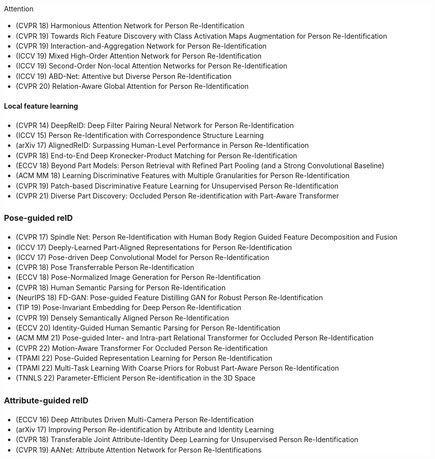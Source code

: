 Attention

* (CVPR 18) Harmonious Attention Network for Person Re-Identification
* (CVPR 19) Towards Rich Feature Discovery with Class Activation Maps Augmentation for Person Re-Identification
* (CVPR 19) Interaction-and-Aggregation Network for Person Re-Identification
* (ICCV 19) Mixed High-Order Attention Network for Person Re-Identification
* (ICCV 19) Second-Order Non-local Attention Networks for Person Re-Identification
* (ICCV 19) ABD-Net: Attentive but Diverse Person Re-Identification
* (CVPR 20) Relation-Aware Global Attention for Person Re-Identification

#### Local feature learning

* (CVPR 14) DeepReID: Deep Filter Pairing Neural Network for Person Re-Identification
* (ICCV 15) Person Re-Identification with Correspondence Structure Learning
* (arXiv 17) AlignedReID: Surpassing Human-Level Performance in Person Re-Identification
* (CVPR 18) End-to-End Deep Kronecker-Product Matching for Person Re-Identification
* (ECCV 18) Beyond Part Models: Person Retrieval with Refined Part Pooling (and a Strong Convolutional Baseline)
* (ACM MM 18) Learning Discriminative Features with Multiple Granularities for Person Re-Identification
* (CVPR 19) Patch-based Discriminative Feature Learning for Unsupervised Person Re-Identification
* (CVPR 21) Diverse Part Discovery: Occluded Person Re-identification with Part-Aware Transformer



### Pose-guided reID

* (CVPR 17) Spindle Net: Person Re-Identification with Human Body Region Guided Feature Decomposition and Fusion
* (ICCV 17) Deeply-Learned Part-Aligned Representations for Person Re-Identification
* (ICCV 17) Pose-driven Deep Convolutional Model for Person Re-Identification
* (CVPR 18) Pose Transferrable Person Re-Identification
* (ECCV 18) Pose-Normalized Image Generation for Person Re-Identification
* (CVPR 18) Human Semantic Parsing for Person Re-Identification
* (NeurIPS 18) FD-GAN: Pose-guided Feature Distilling GAN for Robust Person Re-Identification
* (TIP 19) Pose-Invariant Embedding for Deep Person Re-Identification
* (CVPR 19) Densely Semantically Aligned Person Re-Identification
* (ECCV 20) Identity-Guided Human Semantic Parsing for Person Re-Identification
* (ACM MM 21) Pose-guided Inter- and Intra-part Relational Transformer for Occluded Person Re-Identification
* (CVPR 22) Motion-Aware Transformer For Occluded Person Re-identification
* (TPAMI 22) Pose-Guided Representation Learning for Person Re-Identification
* (TPAMI 22) Multi-Task Learning With Coarse Priors for Robust Part-Aware Person Re-Identification
* (TNNLS 22) Parameter-Efficient Person Re-identification in the 3D Space



### Attribute-guided reID

* (ECCV 16) Deep Attributes Driven Multi-Camera Person Re-Identification
* (arXiv 17) Improving Person Re-identification by Attribute and Identity Learning
* (CVPR 18) Transferable Joint Attribute-Identity Deep Learning for Unsupervised Person Re-Identification
* (CVPR 19) AANet: Attribute Attention Network for Person Re-Identifications
